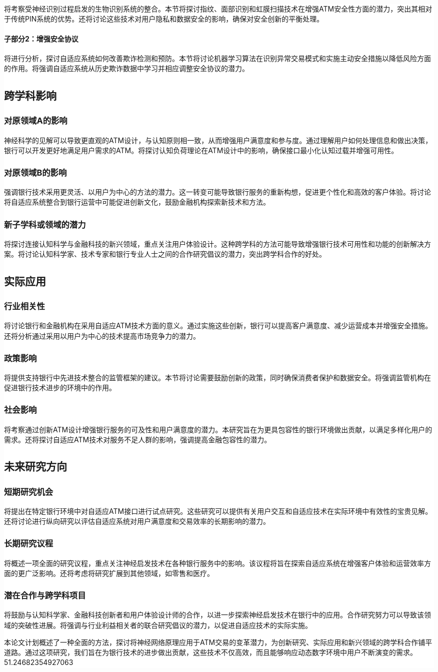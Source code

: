 将考察受神经识别过程启发的生物识别系统的整合。本节将探讨指纹、面部识别和虹膜扫描技术在增强ATM安全性方面的潜力，突出其相对于传统PIN系统的优势。还将讨论这些技术对用户隐私和数据安全的影响，确保对安全创新的平衡处理。

#### 子部分2：增强安全协议

将进行分析，探讨自适应系统如何改善欺诈检测和预防。本节将讨论机器学习算法在识别异常交易模式和实施主动安全措施以降低风险方面的作用。将强调自适应系统从历史欺诈数据中学习并相应调整安全协议的潜力。

## 跨学科影响

### 对原领域A的影响

神经科学的见解可以导致更直观的ATM设计，与认知原则相一致，从而增强用户满意度和参与度。通过理解用户如何处理信息和做出决策，银行可以开发更好地满足用户需求的ATM。将探讨认知负荷理论在ATM设计中的影响，确保接口最小化认知过载并增强可用性。

### 对原领域B的影响

强调银行技术采用更灵活、以用户为中心的方法的潜力。这一转变可能导致银行服务的重新构想，促进更个性化和高效的客户体验。将讨论将自适应系统整合到银行运营中可能促进创新文化，鼓励金融机构探索新技术和方法。

### 新子学科或领域的潜力

将探讨连接认知科学与金融科技的新兴领域，重点关注用户体验设计。这种跨学科的方法可能导致增强银行技术可用性和功能的创新解决方案。将讨论认知科学家、技术专家和银行专业人士之间的合作研究倡议的潜力，突出跨学科合作的好处。

## 实际应用

### 行业相关性

将讨论银行和金融机构在采用自适应ATM技术方面的意义。通过实施这些创新，银行可以提高客户满意度、减少运营成本并增强安全措施。还将分析通过采用以用户为中心的技术提高市场竞争力的潜力。

### 政策影响

将提供支持银行中先进技术整合的监管框架的建议。本节将讨论需要鼓励创新的政策，同时确保消费者保护和数据安全。将强调监管机构在促进银行技术进步的环境中的作用。

### 社会影响

将考察通过创新ATM设计增强银行服务的可及性和用户满意度的潜力。本研究旨在为更具包容性的银行环境做出贡献，以满足多样化用户的需求。还将探讨自适应ATM技术对服务不足人群的影响，强调提高金融包容性的潜力。

## 未来研究方向

### 短期研究机会

将提出在特定银行环境中对自适应ATM接口进行试点研究。这些研究可以提供有关用户交互和自适应技术在实际环境中有效性的宝贵见解。还将讨论进行纵向研究以评估自适应系统对用户满意度和交易效率的长期影响的潜力。

### 长期研究议程

将概述一项全面的研究议程，重点关注神经启发技术在各种银行服务中的影响。该议程将旨在探索自适应系统在增强客户体验和运营效率方面的更广泛影响。还将考虑将研究扩展到其他领域，如零售和医疗。

### 潜在合作与跨学科项目

将鼓励与认知科学家、金融科技创新者和用户体验设计师的合作，以进一步探索神经启发技术在银行中的应用。合作研究努力可以导致该领域的突破性进展。将强调与行业利益相关者的联合研究倡议的潜力，以促进自适应技术的实际实施。

本论文计划概述了一种全面的方法，探讨将神经网络原理应用于ATM交易的变革潜力，为创新研究、实际应用和新兴领域的跨学科合作铺平道路。通过这项研究，我们旨在为银行技术的进步做出贡献，这些技术不仅高效，而且能够响应动态数字环境中用户不断演变的需求。 51.24682354927063